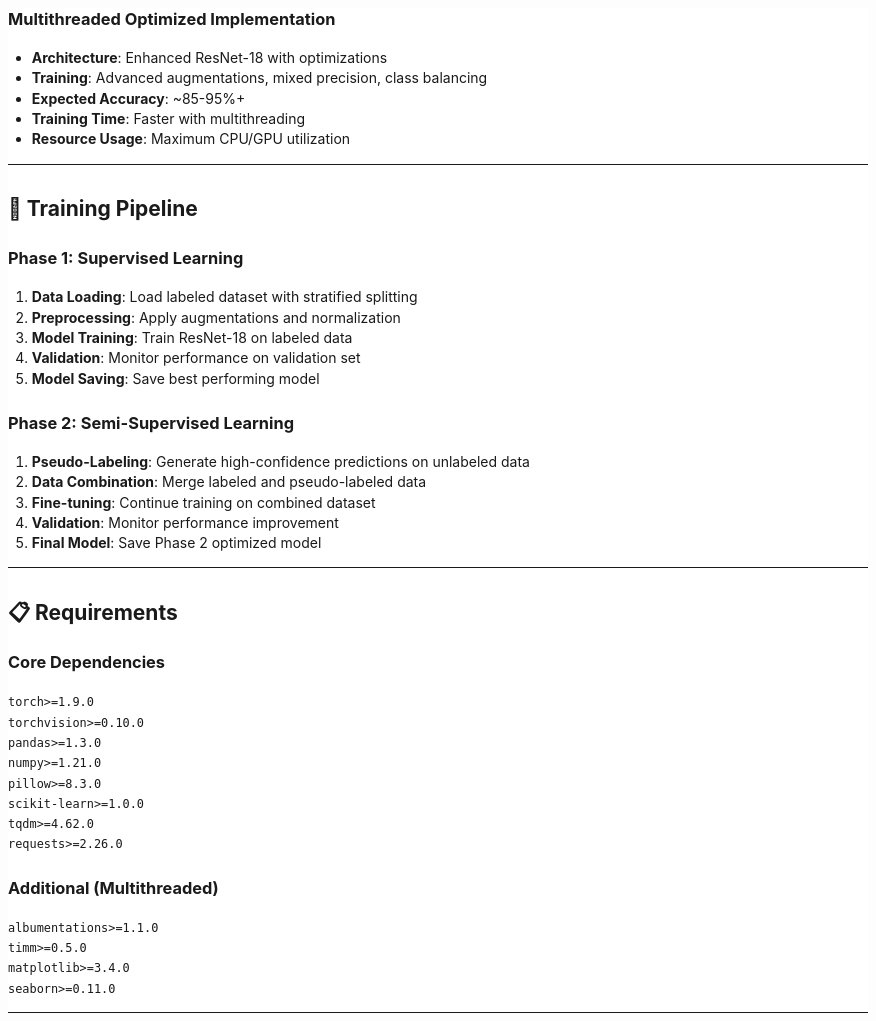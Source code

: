 ### Multithreaded Optimized Implementation
- **Architecture**: Enhanced ResNet-18 with optimizations
- **Training**: Advanced augmentations, mixed precision, class balancing
- **Expected Accuracy**: ~85-95%+
- **Training Time**: Faster with multithreading
- **Resource Usage**: Maximum CPU/GPU utilization

---

## 🔄 Training Pipeline

### Phase 1: Supervised Learning
1. **Data Loading**: Load labeled dataset with stratified splitting
2. **Preprocessing**: Apply augmentations and normalization
3. **Model Training**: Train ResNet-18 on labeled data
4. **Validation**: Monitor performance on validation set
5. **Model Saving**: Save best performing model

### Phase 2: Semi-Supervised Learning
1. **Pseudo-Labeling**: Generate high-confidence predictions on unlabeled data
2. **Data Combination**: Merge labeled and pseudo-labeled data
3. **Fine-tuning**: Continue training on combined dataset
4. **Validation**: Monitor performance improvement
5. **Final Model**: Save Phase 2 optimized model

---

## 📋 Requirements

### Core Dependencies
```
torch>=1.9.0
torchvision>=0.10.0
pandas>=1.3.0
numpy>=1.21.0
pillow>=8.3.0
scikit-learn>=1.0.0
tqdm>=4.62.0
requests>=2.26.0
```

### Additional (Multithreaded)
```
albumentations>=1.1.0
timm>=0.5.0
matplotlib>=3.4.0
seaborn>=0.11.0
```

---
